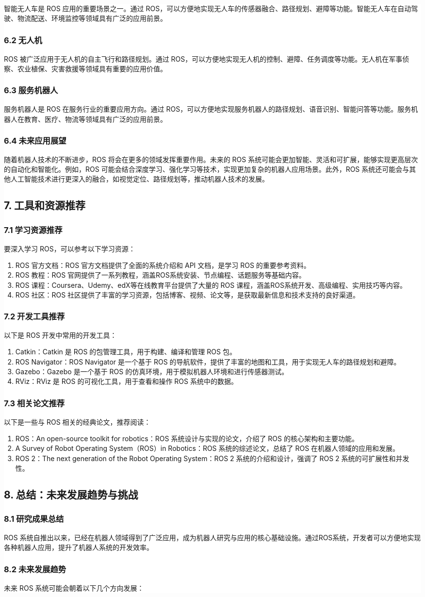 智能无人车是 ROS 应用的重要场景之一。通过 ROS，可以方便地实现无人车的传感器融合、路径规划、避障等功能。智能无人车在自动驾驶、物流配送、环境监控等领域具有广泛的应用前景。

### 6.2 无人机

ROS 被广泛应用于无人机的自主飞行和路径规划。通过 ROS，可以方便地实现无人机的控制、避障、任务调度等功能。无人机在军事侦察、农业植保、灾害救援等领域具有重要的应用价值。

### 6.3 服务机器人

服务机器人是 ROS 在服务行业的重要应用方向。通过 ROS，可以方便地实现服务机器人的路径规划、语音识别、智能问答等功能。服务机器人在教育、医疗、物流等领域具有广泛的应用前景。

### 6.4 未来应用展望

随着机器人技术的不断进步，ROS 将会在更多的领域发挥重要作用。未来的 ROS 系统可能会更加智能、灵活和可扩展，能够实现更高层次的自动化和智能化。例如，ROS 可能会结合深度学习、强化学习等技术，实现更加复杂的机器人应用场景。此外，ROS 系统还可能会与其他人工智能技术进行更深入的融合，如视觉定位、路径规划等，推动机器人技术的发展。

## 7. 工具和资源推荐

### 7.1 学习资源推荐

要深入学习 ROS，可以参考以下学习资源：

1. ROS 官方文档：ROS 官方文档提供了全面的系统介绍和 API 文档，是学习 ROS 的重要参考资料。
2. ROS 教程：ROS 官网提供了一系列教程，涵盖ROS系统安装、节点编程、话题服务等基础内容。
3. ROS 课程：Coursera、Udemy、edX等在线教育平台提供了大量的 ROS 课程，涵盖ROS系统开发、高级编程、实用技巧等内容。
4. ROS 社区：ROS 社区提供了丰富的学习资源，包括博客、视频、论文等，是获取最新信息和技术支持的良好渠道。

### 7.2 开发工具推荐

以下是 ROS 开发中常用的开发工具：

1. Catkin：Catkin 是 ROS 的包管理工具，用于构建、编译和管理 ROS 包。
2. ROS Navigator：ROS Navigator 是一个基于 ROS 的导航软件，提供了丰富的地图和工具，用于实现无人车的路径规划和避障。
3. Gazebo：Gazebo 是一个基于 ROS 的仿真环境，用于模拟机器人环境和进行传感器测试。
4. RViz：RViz 是 ROS 的可视化工具，用于查看和操作 ROS 系统中的数据。

### 7.3 相关论文推荐

以下是一些与 ROS 相关的经典论文，推荐阅读：

1. ROS：An open-source toolkit for robotics：ROS 系统设计与实现的论文，介绍了 ROS 的核心架构和主要功能。
2. A Survey of Robot Operating System（ROS）in Robotics：ROS 系统的综述论文，总结了 ROS 在机器人领域的应用和发展。
3. ROS 2：The next generation of the Robot Operating System：ROS 2 系统的介绍和设计，强调了 ROS 2 系统的可扩展性和并发性。

## 8. 总结：未来发展趋势与挑战

### 8.1 研究成果总结

ROS 系统自推出以来，已经在机器人领域得到了广泛应用，成为机器人研究与应用的核心基础设施。通过ROS系统，开发者可以方便地实现各种机器人应用，提升了机器人系统的开发效率。

### 8.2 未来发展趋势

未来 ROS 系统可能会朝着以下几个方向发展：

